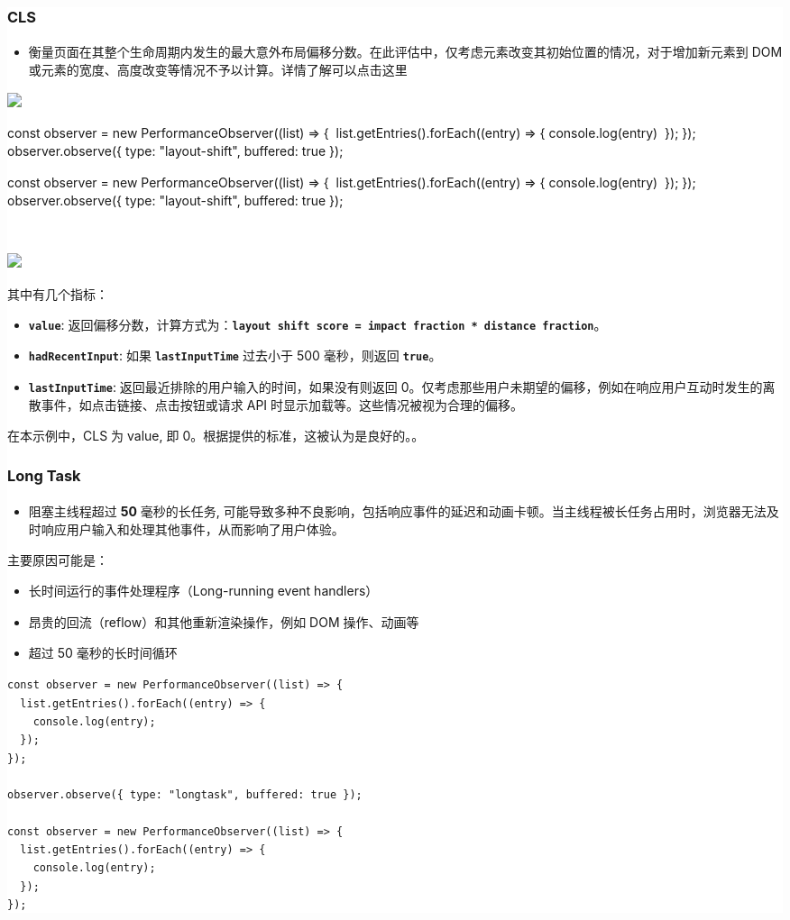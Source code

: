 ### **CLS**

*   衡量页面在其整个生命周期内发生的最大意外布局偏移分数。在此评估中，仅考虑元素改变其初始位置的情况，对于增加新元素到 DOM 或元素的宽度、高度改变等情况不予以计算。详情了解可以点击这里
    

![](https://mmbiz.qpic.cn/sz_mmbiz_jpg/U0WXqkJLdLRSL4fGIJ7icgFbMiajwbo0csQ2Y4JIYm0yk1NnJOyiaxia8n20GosfH6lMvbwZn54IqTia5FzPoSsCpCQ/640?wx_fmt=jpeg&from=appmsg)

```
```
const observer = new PerformanceObserver((list) => {
  list.getEntries().forEach((entry) => {
		console.log(entry)
  });
});
observer.observe({ type: "layout-shift", buffered: true });
```

```
const observer = new PerformanceObserver((list) => {
  list.getEntries().forEach((entry) => {
		console.log(entry)
  });
});
observer.observe({ type: "layout-shift", buffered: true });
```


```

![](https://mmbiz.qpic.cn/sz_mmbiz_jpg/U0WXqkJLdLRSL4fGIJ7icgFbMiajwbo0csNkzicy7Q7z0iaquzzEMZfhiczdzrmVdfzPEolzqlYvmeAUpb5D0YobiaHw/640?wx_fmt=jpeg&from=appmsg)

其中有几个指标：

*   **`value`**: 返回偏移分数，计算方式为：**`layout shift score = impact fraction * distance fraction`**。
    
*   **`hadRecentInput`**: 如果 **`lastInputTime`** 过去小于 500 毫秒，则返回 **`true`**。
    
*   **`lastInputTime`**: 返回最近排除的用户输入的时间，如果没有则返回 0。仅考虑那些用户未期望的偏移，例如在响应用户互动时发生的离散事件，如点击链接、点击按钮或请求 API 时显示加载等。这些情况被视为合理的偏移。
    

在本示例中，CLS 为 value, 即 0。根据提供的标准，这被认为是良好的。。

### **Long Task**

*   阻塞主线程超过 **50** 毫秒的长任务, 可能导致多种不良影响，包括响应事件的延迟和动画卡顿。当主线程被长任务占用时，浏览器无法及时响应用户输入和处理其他事件，从而影响了用户体验。
    

主要原因可能是：

*   长时间运行的事件处理程序（Long-running event handlers）
    
*   昂贵的回流（reflow）和其他重新渲染操作，例如 DOM 操作、动画等
    
*   超过 50 毫秒的长时间循环
    

```
const observer = new PerformanceObserver((list) => {
  list.getEntries().forEach((entry) => {
    console.log(entry);
  });
});

observer.observe({ type: "longtask", buffered: true });

const observer = new PerformanceObserver((list) => {
  list.getEntries().forEach((entry) => {
    console.log(entry);
  });
});
```